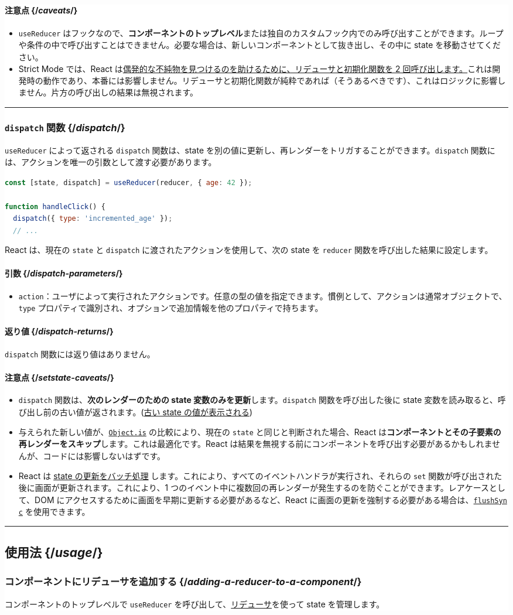 #### 注意点 {/*caveats*/}

* `useReducer` はフックなので、**コンポーネントのトップレベル**または独自のカスタムフック内でのみ呼び出すことができます。ループや条件の中で呼び出すことはできません。必要な場合は、新しいコンポーネントとして抜き出し、その中に state を移動させてください。
* Strict Mode では、React は[偶発的な不純物を見つけるのを助けるために、リデューサと初期化関数を 2 回呼び出します。](#my-reducer-or-initializer-function-runs-twice)これは開発時の動作であり、本番には影響しません。リデューサと初期化関数が純粋であれば（そうあるべきです）、これはロジックに影響しません。片方の呼び出しの結果は無視されます。

---

### `dispatch` 関数 {/*dispatch*/}

`useReducer` によって返される `dispatch` 関数は、state を別の値に更新し、再レンダーをトリガすることができます。`dispatch` 関数には、アクションを唯一の引数として渡す必要があります。

```js
const [state, dispatch] = useReducer(reducer, { age: 42 });

function handleClick() {
  dispatch({ type: 'incremented_age' });
  // ...
```

React は、現在の `state` と `dispatch` に渡されたアクションを使用して、次の state を `reducer` 関数を呼び出した結果に設定します。

#### 引数 {/*dispatch-parameters*/}

* `action`：ユーザによって実行されたアクションです。任意の型の値を指定できます。慣例として、アクションは通常オブジェクトで、`type` プロパティで識別され、オプションで追加情報を他のプロパティで持ちます。

#### 返り値 {/*dispatch-returns*/}

`dispatch` 関数には返り値はありません。

#### 注意点 {/*setstate-caveats*/}

* `dispatch` 関数は、**次のレンダーのための state 変数のみを更新**します。`dispatch` 関数を呼び出した後に state 変数を読み取ると、呼び出し前の古い値が返されます。([古い state の値が表示される](#ive-dispatched-an-action-but-logging-gives-me-the-old-state-value))

* 与えられた新しい値が、[`Object.is`](https://developer.mozilla.org/en-US/docs/Web/JavaScript/Reference/Global_Objects/Object/is) の比較により、現在の `state` と同じと判断された場合、React は**コンポーネントとその子要素の再レンダーをスキップ**します。これは最適化です。React は結果を無視する前にコンポーネントを呼び出す必要があるかもしれませんが、コードには影響しないはずです。

* React は [state の更新をバッチ処理](/learn/queueing-a-series-of-state-updates) します。これにより、すべてのイベントハンドラが実行され、それらの `set` 関数が呼び出された後に画面が更新されます。これにより、1 つのイベント中に複数回の再レンダーが発生するのを防ぐことができます。レアケースとして、DOM にアクセスするために画面を早期に更新する必要があるなど、React に画面の更新を強制する必要がある場合は、[`flushSync`](/reference/react-dom/flushSync) を使用できます。

---

## 使用法 {/*usage*/}

### コンポーネントにリデューサを追加する {/*adding-a-reducer-to-a-component*/}

コンポーネントのトップレベルで `useReducer` を呼び出して、[リデューサ](/learn/extracting-state-logic-into-a-reducer)を使って state を管理します。
